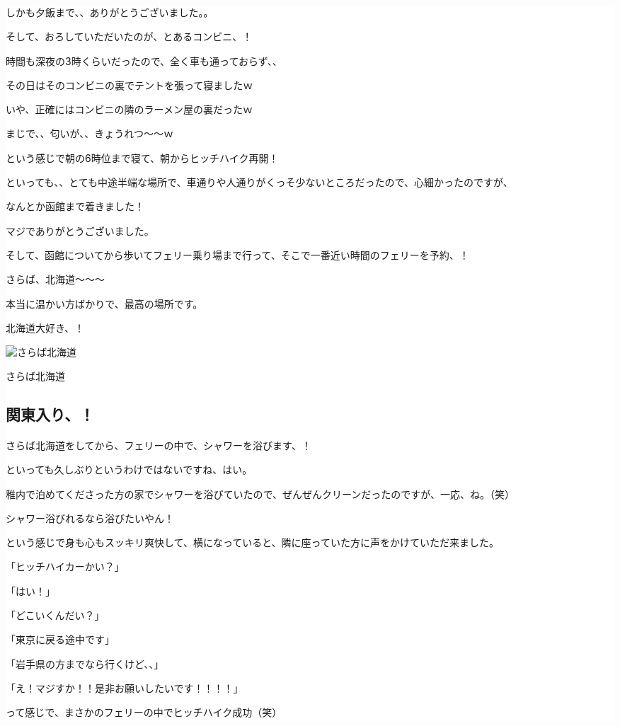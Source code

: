 しかも夕飯まで、、ありがとうございました。。

そして、おろしていただいたのが、とあるコンビニ、！

時間も深夜の3時くらいだったので、全く車も通っておらず、、

その日はそのコンビニの裏でテントを張って寝ましたｗ
  
いや、正確にはコンビニの隣のラーメン屋の裏だったｗ

まじで、、匂いが、、きょうれつ〜〜ｗ

という感じで朝の6時位まで寝て、朝からヒッチハイク再開！

といっても、、とても中途半端な場所で、車通りや人通りがくっそ少ないところだったので、心細かったのですが、

なんとか函館まで着きました！

マジでありがとうございました。

そして、函館についてから歩いてフェリー乗り場まで行って、そこで一番近い時間のフェリーを予約、！

さらば、北海道〜〜〜

本当に温かい方ばかりで、最高の場所です。
  
北海道大好き、！

<div id="attachment_635" style="width: 3978px" class="wp-caption aligncenter">
  <img src="https://i1.wp.com/hirotatsu.me/wp-content/uploads/2018/10/IMG_20180818_075159.jpg?resize=3968%2C2976&#038;ssl=1" alt="さらば北海道" width="3968" height="2976" class="size-full wp-image-635" srcset="https://i1.wp.com/hirotatsu.me/wp-content/uploads/2018/10/IMG_20180818_075159.jpg?w=3968&ssl=1 3968w, https://i1.wp.com/hirotatsu.me/wp-content/uploads/2018/10/IMG_20180818_075159.jpg?resize=300%2C225&ssl=1 300w, https://i1.wp.com/hirotatsu.me/wp-content/uploads/2018/10/IMG_20180818_075159.jpg?resize=768%2C576&ssl=1 768w, https://i1.wp.com/hirotatsu.me/wp-content/uploads/2018/10/IMG_20180818_075159.jpg?resize=1024%2C768&ssl=1 1024w, https://i1.wp.com/hirotatsu.me/wp-content/uploads/2018/10/IMG_20180818_075159.jpg?resize=285%2C214&ssl=1 285w, https://i1.wp.com/hirotatsu.me/wp-content/uploads/2018/10/IMG_20180818_075159.jpg?resize=282%2C212&ssl=1 282w, https://i1.wp.com/hirotatsu.me/wp-content/uploads/2018/10/IMG_20180818_075159.jpg?w=2000&ssl=1 2000w, https://i1.wp.com/hirotatsu.me/wp-content/uploads/2018/10/IMG_20180818_075159.jpg?w=3000&ssl=1 3000w" sizes="(max-width: 1000px) 100vw, 1000px" data-recalc-dims="1" />
  
  <p class="wp-caption-text">
    さらば北海道
  </p>
</div>

## <span id="i-5">関東入り、！</span>

さらば北海道をしてから、フェリーの中で、シャワーを浴びます、！

といっても久しぶりというわけではないですね、はい。

稚内で泊めてくださった方の家でシャワーを浴びていたので、ぜんぜんクリーンだったのですが、一応、ね。（笑）
  
シャワー浴びれるなら浴びたいやん！

という感じで身も心もスッキリ爽快して、横になっていると、隣に座っていた方に声をかけていただ来ました。

「ヒッチハイカーかい？」

「はい！」

「どこいくんだい？」

「東京に戻る途中です」

「岩手県の方までなら行くけど、、」

「え！マジすか！！是非お願いしたいです！！！！」

って感じで、まさかのフェリーの中でヒッチハイク成功（笑）
